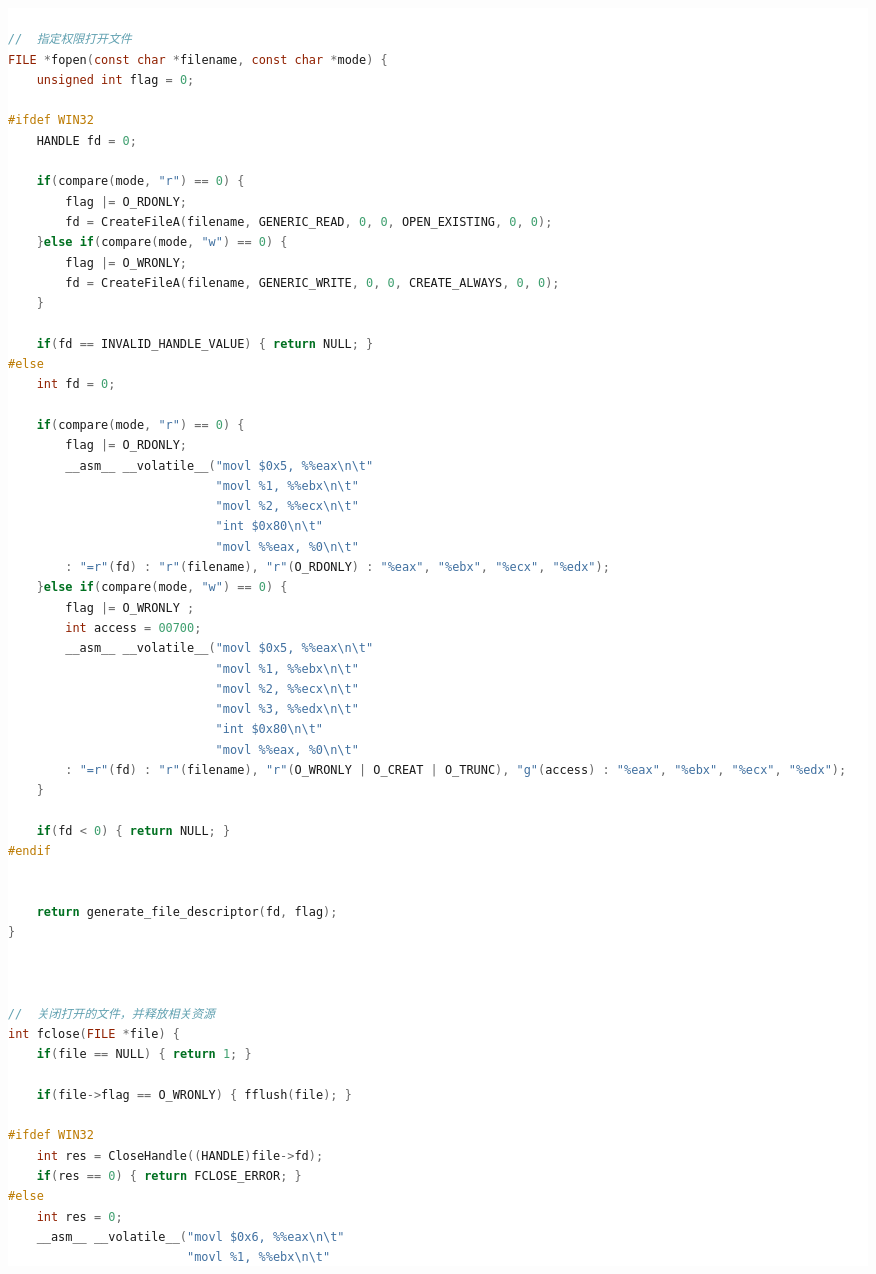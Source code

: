 ```c

//  指定权限打开文件
FILE *fopen(const char *filename, const char *mode) {
    unsigned int flag = 0;

#ifdef WIN32
    HANDLE fd = 0;

    if(compare(mode, "r") == 0) {
        flag |= O_RDONLY;
        fd = CreateFileA(filename, GENERIC_READ, 0, 0, OPEN_EXISTING, 0, 0);
    }else if(compare(mode, "w") == 0) {
        flag |= O_WRONLY;
        fd = CreateFileA(filename, GENERIC_WRITE, 0, 0, CREATE_ALWAYS, 0, 0);
    }

    if(fd == INVALID_HANDLE_VALUE) { return NULL; }
#else
    int fd = 0;

    if(compare(mode, "r") == 0) {
        flag |= O_RDONLY;
        __asm__ __volatile__("movl $0x5, %%eax\n\t"
                             "movl %1, %%ebx\n\t"
                             "movl %2, %%ecx\n\t"
                             "int $0x80\n\t"
                             "movl %%eax, %0\n\t"
        : "=r"(fd) : "r"(filename), "r"(O_RDONLY) : "%eax", "%ebx", "%ecx", "%edx");
    }else if(compare(mode, "w") == 0) {
        flag |= O_WRONLY ;
        int access = 00700;
        __asm__ __volatile__("movl $0x5, %%eax\n\t"
                             "movl %1, %%ebx\n\t"
                             "movl %2, %%ecx\n\t"
                             "movl %3, %%edx\n\t"
                             "int $0x80\n\t"
                             "movl %%eax, %0\n\t"
        : "=r"(fd) : "r"(filename), "r"(O_WRONLY | O_CREAT | O_TRUNC), "g"(access) : "%eax", "%ebx", "%ecx", "%edx");
    }

    if(fd < 0) { return NULL; }
#endif


    return generate_file_descriptor(fd, flag);
}



//  关闭打开的文件，并释放相关资源
int fclose(FILE *file) {
    if(file == NULL) { return 1; }

    if(file->flag == O_WRONLY) { fflush(file); }

#ifdef WIN32
    int res = CloseHandle((HANDLE)file->fd);
    if(res == 0) { return FCLOSE_ERROR; }
#else
    int res = 0;
    __asm__ __volatile__("movl $0x6, %%eax\n\t"
                         "movl %1, %%ebx\n\t"
```